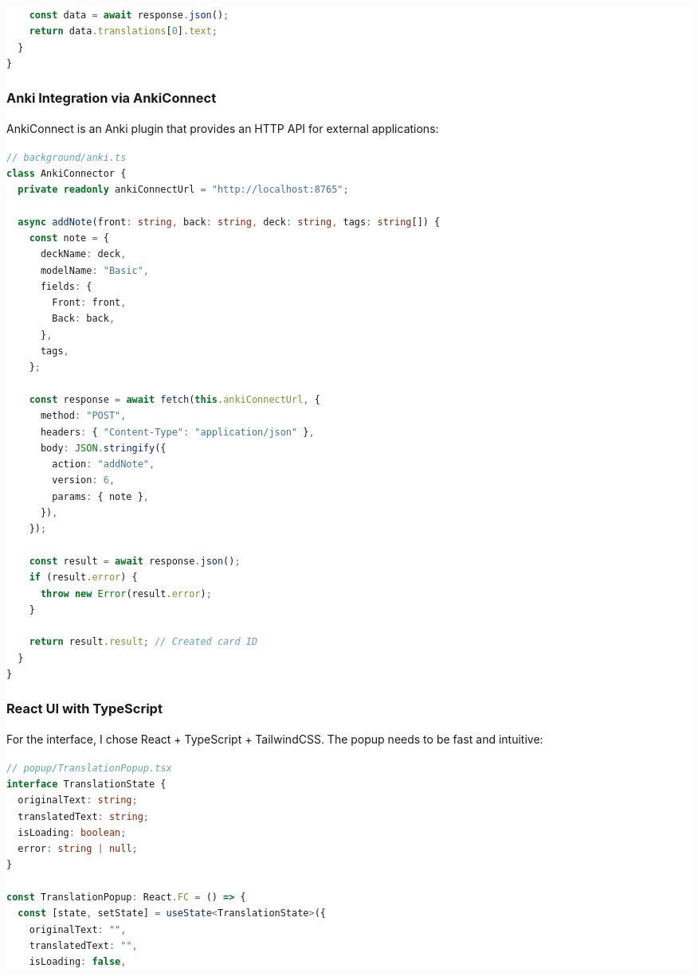 ```typescript
    const data = await response.json();
    return data.translations[0].text;
  }
}
```

### Anki Integration via AnkiConnect

AnkiConnect is an Anki plugin that provides an HTTP API for external applications:

```typescript
// background/anki.ts
class AnkiConnector {
  private readonly ankiConnectUrl = "http://localhost:8765";

  async addNote(front: string, back: string, deck: string, tags: string[]) {
    const note = {
      deckName: deck,
      modelName: "Basic",
      fields: {
        Front: front,
        Back: back,
      },
      tags,
    };

    const response = await fetch(this.ankiConnectUrl, {
      method: "POST",
      headers: { "Content-Type": "application/json" },
      body: JSON.stringify({
        action: "addNote",
        version: 6,
        params: { note },
      }),
    });

    const result = await response.json();
    if (result.error) {
      throw new Error(result.error);
    }

    return result.result; // Created card ID
  }
}
```

### React UI with TypeScript

For the interface, I chose React + TypeScript + TailwindCSS. The popup needs to be fast and intuitive:

```typescript
// popup/TranslationPopup.tsx
interface TranslationState {
  originalText: string;
  translatedText: string;
  isLoading: boolean;
  error: string | null;
}

const TranslationPopup: React.FC = () => {
  const [state, setState] = useState<TranslationState>({
    originalText: "",
    translatedText: "",
    isLoading: false,
```